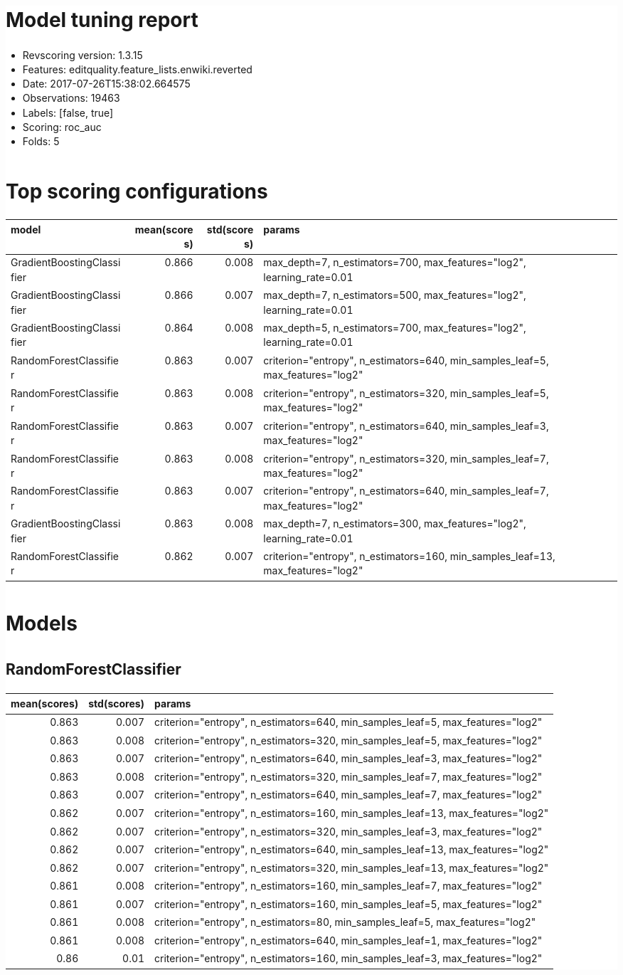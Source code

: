 # Model tuning report
- Revscoring version: 1.3.15
- Features: editquality.feature_lists.enwiki.reverted
- Date: 2017-07-26T15:38:02.664575
- Observations: 19463
- Labels: [false, true]
- Scoring: roc_auc
- Folds: 5

# Top scoring configurations
| model                      |   mean(scores) |   std(scores) | params                                                                          |
|:---------------------------|---------------:|--------------:|:--------------------------------------------------------------------------------|
| GradientBoostingClassifier |          0.866 |         0.008 | max_depth=7, n_estimators=700, max_features="log2", learning_rate=0.01          |
| GradientBoostingClassifier |          0.866 |         0.007 | max_depth=7, n_estimators=500, max_features="log2", learning_rate=0.01          |
| GradientBoostingClassifier |          0.864 |         0.008 | max_depth=5, n_estimators=700, max_features="log2", learning_rate=0.01          |
| RandomForestClassifier     |          0.863 |         0.007 | criterion="entropy", n_estimators=640, min_samples_leaf=5, max_features="log2"  |
| RandomForestClassifier     |          0.863 |         0.008 | criterion="entropy", n_estimators=320, min_samples_leaf=5, max_features="log2"  |
| RandomForestClassifier     |          0.863 |         0.007 | criterion="entropy", n_estimators=640, min_samples_leaf=3, max_features="log2"  |
| RandomForestClassifier     |          0.863 |         0.008 | criterion="entropy", n_estimators=320, min_samples_leaf=7, max_features="log2"  |
| RandomForestClassifier     |          0.863 |         0.007 | criterion="entropy", n_estimators=640, min_samples_leaf=7, max_features="log2"  |
| GradientBoostingClassifier |          0.863 |         0.008 | max_depth=7, n_estimators=300, max_features="log2", learning_rate=0.01          |
| RandomForestClassifier     |          0.862 |         0.007 | criterion="entropy", n_estimators=160, min_samples_leaf=13, max_features="log2" |

# Models
## RandomForestClassifier
|   mean(scores) |   std(scores) | params                                                                          |
|---------------:|--------------:|:--------------------------------------------------------------------------------|
|          0.863 |         0.007 | criterion="entropy", n_estimators=640, min_samples_leaf=5, max_features="log2"  |
|          0.863 |         0.008 | criterion="entropy", n_estimators=320, min_samples_leaf=5, max_features="log2"  |
|          0.863 |         0.007 | criterion="entropy", n_estimators=640, min_samples_leaf=3, max_features="log2"  |
|          0.863 |         0.008 | criterion="entropy", n_estimators=320, min_samples_leaf=7, max_features="log2"  |
|          0.863 |         0.007 | criterion="entropy", n_estimators=640, min_samples_leaf=7, max_features="log2"  |
|          0.862 |         0.007 | criterion="entropy", n_estimators=160, min_samples_leaf=13, max_features="log2" |
|          0.862 |         0.007 | criterion="entropy", n_estimators=320, min_samples_leaf=3, max_features="log2"  |
|          0.862 |         0.007 | criterion="entropy", n_estimators=640, min_samples_leaf=13, max_features="log2" |
|          0.862 |         0.007 | criterion="entropy", n_estimators=320, min_samples_leaf=13, max_features="log2" |
|          0.861 |         0.008 | criterion="entropy", n_estimators=160, min_samples_leaf=7, max_features="log2"  |
|          0.861 |         0.007 | criterion="entropy", n_estimators=160, min_samples_leaf=5, max_features="log2"  |
|          0.861 |         0.008 | criterion="entropy", n_estimators=80, min_samples_leaf=5, max_features="log2"   |
|          0.861 |         0.008 | criterion="entropy", n_estimators=640, min_samples_leaf=1, max_features="log2"  |
|          0.86  |         0.01  | criterion="entropy", n_estimators=160, min_samples_leaf=3, max_features="log2"  |